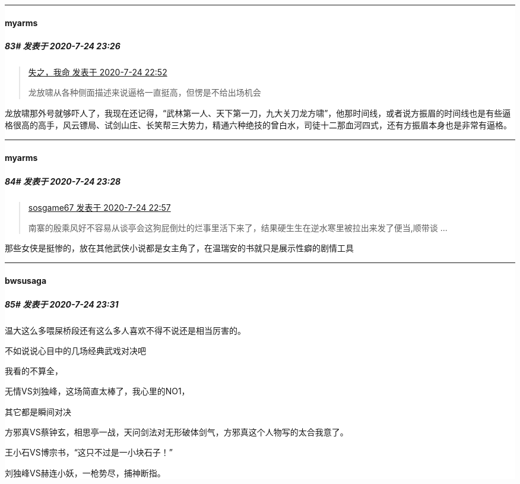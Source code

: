 


-----

####  myarms  
##### 83#       发表于 2020-7-24 23:26



<blockquote><a href="httphttps://bbs.saraba1st.com/2b/forum.php?mod=redirect&amp;goto=findpost&amp;pid=48207936&amp;ptid=1950940" target="_blank">失之，我命 发表于 2020-7-24 22:52</a>


龙放啸从各种侧面描述来说逼格一直挺高，但愣是不给出场机会</blockquote>
龙放啸那外号就够吓人了，我现在还记得，“武林第一人、天下第一刀，九大关刀龙方啸”，他那时间线，或者说方振眉的时间线也是有些逼格很高的高手，风云镖局、试剑山庄、长笑帮三大势力，精通六种绝技的曾白水，司徒十二那血河四式，还有方振眉本身也是非常有逼格。







-----

####  myarms  
##### 84#       发表于 2020-7-24 23:28



<blockquote><a href="httphttps://bbs.saraba1st.com/2b/forum.php?mod=redirect&amp;goto=findpost&amp;pid=48207970&amp;ptid=1950940" target="_blank">sosgame67 发表于 2020-7-24 22:57</a>

南寨的殷乘风好不容易从谈亭会这狗屁倒灶的烂事里活下来了，结果硬生生在逆水寒里被拉出来发了便当,顺带谈 ...</blockquote>
那些女侠是挺惨的，放在其他武侠小说都是女主角了，在温瑞安的书就只是展示性癖的剧情工具







-----

####  bwsusaga  
##### 85#       发表于 2020-7-24 23:31




温大这么多喂屎桥段还有这么多人喜欢不得不说还是相当厉害的。

不如说说心目中的几场经典武戏对决吧

我看的不算全，

无情VS刘独峰，这场简直太棒了，我心里的NO1，


其它都是瞬间对决

方邪真VS蔡钟玄，相思亭一战，天问剑法对无形破体剑气，方邪真这个人物写的太合我意了。

王小石VS博宗书，“这只不过是一小块石子！”

刘独峰VS赫连小妖，一枪势尽，捕神断指。
